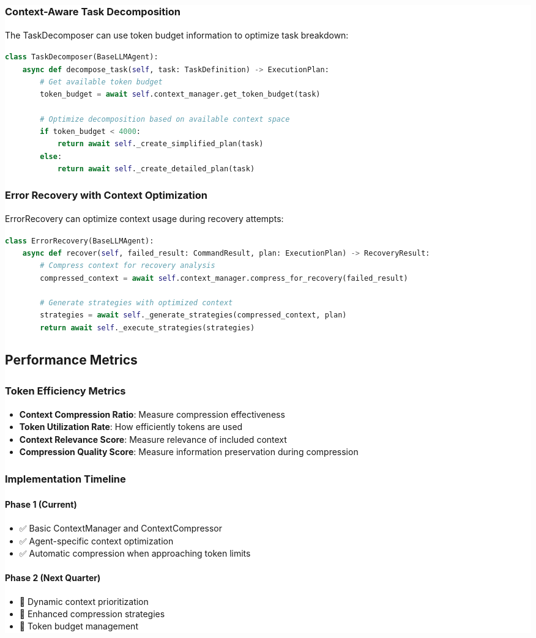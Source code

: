### Context-Aware Task Decomposition

The TaskDecomposer can use token budget information to optimize task breakdown:

```python
class TaskDecomposer(BaseLLMAgent):
    async def decompose_task(self, task: TaskDefinition) -> ExecutionPlan:
        # Get available token budget
        token_budget = await self.context_manager.get_token_budget(task)
        
        # Optimize decomposition based on available context space
        if token_budget < 4000:
            return await self._create_simplified_plan(task)
        else:
            return await self._create_detailed_plan(task)
```

### Error Recovery with Context Optimization

ErrorRecovery can optimize context usage during recovery attempts:

```python
class ErrorRecovery(BaseLLMAgent):
    async def recover(self, failed_result: CommandResult, plan: ExecutionPlan) -> RecoveryResult:
        # Compress context for recovery analysis
        compressed_context = await self.context_manager.compress_for_recovery(failed_result)
        
        # Generate strategies with optimized context
        strategies = await self._generate_strategies(compressed_context, plan)
        return await self._execute_strategies(strategies)
```

## Performance Metrics

### Token Efficiency Metrics
- **Context Compression Ratio**: Measure compression effectiveness
- **Token Utilization Rate**: How efficiently tokens are used
- **Context Relevance Score**: Measure relevance of included context
- **Compression Quality Score**: Measure information preservation during compression

### Implementation Timeline

#### Phase 1 (Current)
- ✅ Basic ContextManager and ContextCompressor
- ✅ Agent-specific context optimization
- ✅ Automatic compression when approaching token limits

#### Phase 2 (Next Quarter)
- 🔄 Dynamic context prioritization
- 🔄 Enhanced compression strategies
- 🔄 Token budget management
